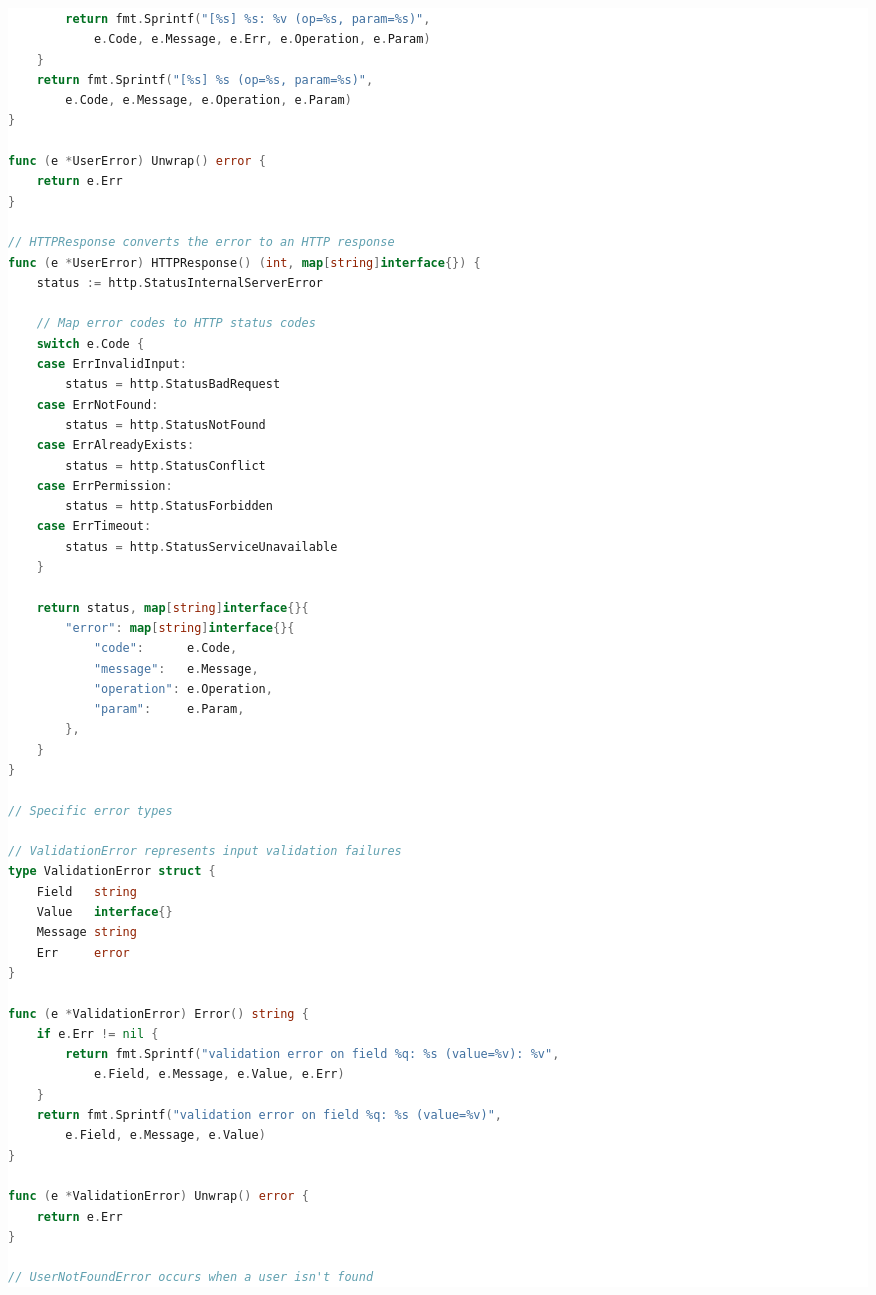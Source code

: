 ```go
        return fmt.Sprintf("[%s] %s: %v (op=%s, param=%s)",
            e.Code, e.Message, e.Err, e.Operation, e.Param)
    }
    return fmt.Sprintf("[%s] %s (op=%s, param=%s)",
        e.Code, e.Message, e.Operation, e.Param)
}

func (e *UserError) Unwrap() error {
    return e.Err
}

// HTTPResponse converts the error to an HTTP response
func (e *UserError) HTTPResponse() (int, map[string]interface{}) {
    status := http.StatusInternalServerError
    
    // Map error codes to HTTP status codes
    switch e.Code {
    case ErrInvalidInput:
        status = http.StatusBadRequest
    case ErrNotFound:
        status = http.StatusNotFound
    case ErrAlreadyExists:
        status = http.StatusConflict
    case ErrPermission:
        status = http.StatusForbidden
    case ErrTimeout:
        status = http.StatusServiceUnavailable
    }
    
    return status, map[string]interface{}{
        "error": map[string]interface{}{
            "code":      e.Code,
            "message":   e.Message,
            "operation": e.Operation,
            "param":     e.Param,
        },
    }
}

// Specific error types

// ValidationError represents input validation failures
type ValidationError struct {
    Field   string
    Value   interface{}
    Message string
    Err     error
}

func (e *ValidationError) Error() string {
    if e.Err != nil {
        return fmt.Sprintf("validation error on field %q: %s (value=%v): %v",
            e.Field, e.Message, e.Value, e.Err)
    }
    return fmt.Sprintf("validation error on field %q: %s (value=%v)",
        e.Field, e.Message, e.Value)
}

func (e *ValidationError) Unwrap() error {
    return e.Err
}

// UserNotFoundError occurs when a user isn't found
```